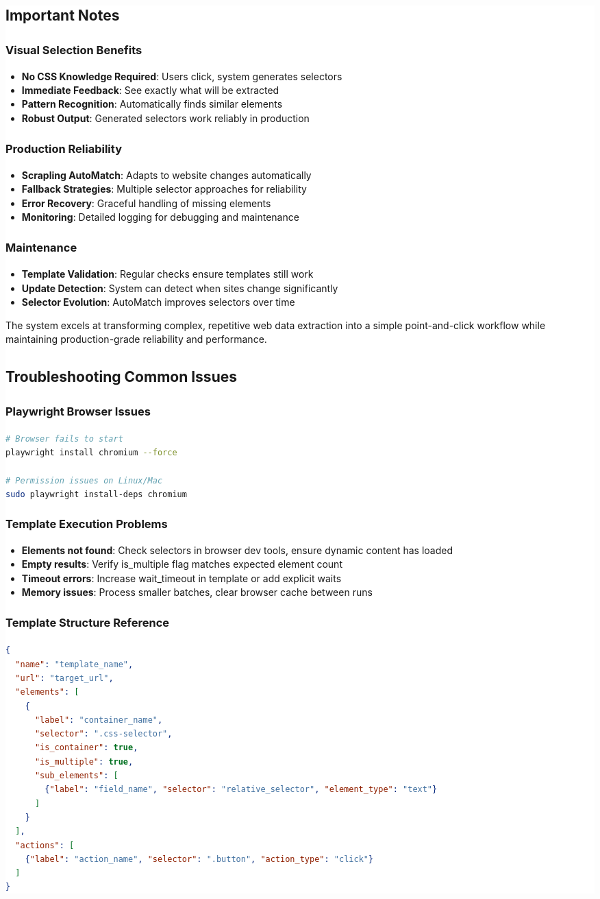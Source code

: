 ## Important Notes

### Visual Selection Benefits
- **No CSS Knowledge Required**: Users click, system generates selectors
- **Immediate Feedback**: See exactly what will be extracted
- **Pattern Recognition**: Automatically finds similar elements
- **Robust Output**: Generated selectors work reliably in production

### Production Reliability
- **Scrapling AutoMatch**: Adapts to website changes automatically
- **Fallback Strategies**: Multiple selector approaches for reliability
- **Error Recovery**: Graceful handling of missing elements
- **Monitoring**: Detailed logging for debugging and maintenance

### Maintenance
- **Template Validation**: Regular checks ensure templates still work
- **Update Detection**: System can detect when sites change significantly
- **Selector Evolution**: AutoMatch improves selectors over time

The system excels at transforming complex, repetitive web data extraction into a simple point-and-click workflow while maintaining production-grade reliability and performance.

## Troubleshooting Common Issues

### Playwright Browser Issues
```bash
# Browser fails to start
playwright install chromium --force

# Permission issues on Linux/Mac
sudo playwright install-deps chromium
```

### Template Execution Problems
- **Elements not found**: Check selectors in browser dev tools, ensure dynamic content has loaded
- **Empty results**: Verify is_multiple flag matches expected element count
- **Timeout errors**: Increase wait_timeout in template or add explicit waits
- **Memory issues**: Process smaller batches, clear browser cache between runs

### Template Structure Reference
```json
{
  "name": "template_name",
  "url": "target_url", 
  "elements": [
    {
      "label": "container_name",
      "selector": ".css-selector",
      "is_container": true,
      "is_multiple": true,
      "sub_elements": [
        {"label": "field_name", "selector": "relative_selector", "element_type": "text"}
      ]
    }
  ],
  "actions": [
    {"label": "action_name", "selector": ".button", "action_type": "click"}
  ]
}